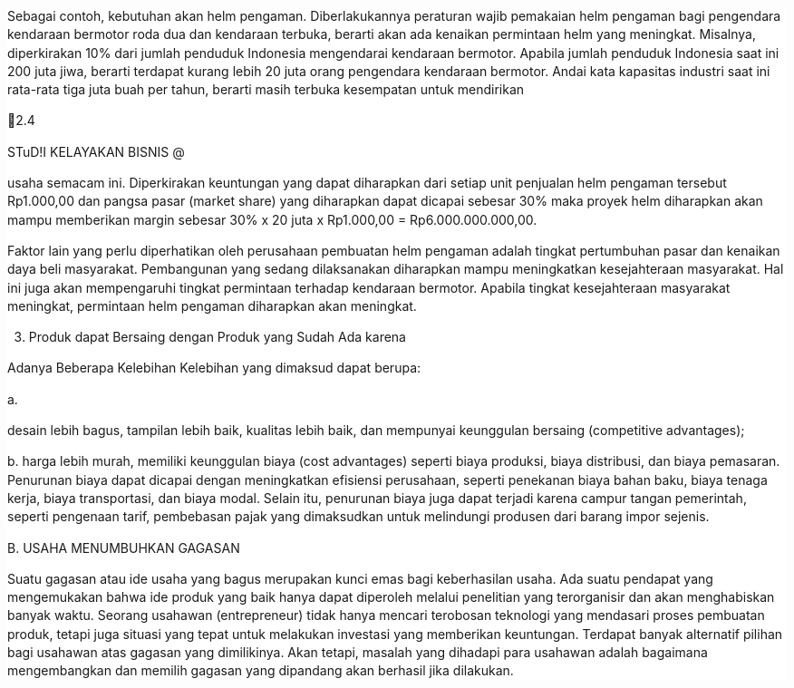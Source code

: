 Sebagai  contoh,  kebutuhan  akan  helm  pengaman.  Diberlakukannya
peraturan  wajib  pemakaian  helm  pengaman  bagi  pengendara  kendaraan
bermotor roda dua dan kendaraan terbuka, berarti akan ada kenaikan permintaan
helm yang meningkat.  Misalnya,  diperkirakan  10% dari jumlah penduduk
Indonesia  mengendarai  kendaraan  bermotor.  Apabila  jumlah  penduduk
Indonesia saat ini  200 juta jiwa, berarti terdapat kurang lebih 20 juta orang
pengendara kendaraan bermotor. Andai kata kapasitas industri saat ini rata-rata
tiga juta buah per tahun, berarti masih terbuka kesempatan untuk mendirikan

2.4

STuD!I  KELAYAKAN BISNIS  @

usaha semacam ini. Diperkirakan keuntungan yang dapat diharapkan dari setiap
unit penjualan helm pengaman tersebut Rp1.000,00 dan pangsa pasar (market
share)  yang  diharapkan  dapat  dicapai  sebesar  30%  maka  proyek  helm
diharapkan  akan  mampu memberikan  margin  sebesar  30% x  20 juta  x
Rp1.000,00 = Rp6.000.000.000,00.

Faktor lain  yang perlu diperhatikan oleh perusahaan pembuatan helm
pengaman  adalah  tingkat  pertumbuhan  pasar  dan  kenaikan  daya  beli
masyarakat.  Pembangunan  yang  sedang  dilaksanakan  diharapkan  mampu
meningkatkan kesejahteraan  masyarakat.  Hal  ini  juga akan mempengaruhi
tingkat permintaan terhadap kendaraan bermotor. Apabila tingkat kesejahteraan
masyarakat meningkat, permintaan helm pengaman diharapkan akan meningkat.

3.  Produk dapat Bersaing dengan Produk yang Sudah Ada karena

Adanya Beberapa Kelebihan
Kelebihan yang dimaksud dapat berupa:

a.

desain lebih bagus, tampilan lebih baik, kualitas lebih baik, dan mempunyai
keunggulan bersaing (competitive advantages);

b.  harga lebih murah, memiliki keunggulan biaya (cost advantages) seperti
biaya produksi, biaya distribusi, dan biaya pemasaran. Penurunan biaya
dapat dicapai dengan meningkatkan efisiensi perusahaan, seperti penekanan
biaya bahan baku, biaya tenaga kerja, biaya transportasi, dan biaya modal.
Selain  itu,  penurunan  biaya juga  dapat  terjadi  karena campur tangan
pemerintah, seperti pengenaan tarif, pembebasan pajak yang dimaksudkan
untuk melindungi produsen dari barang impor sejenis.

B.  USAHA MENUMBUHKAN GAGASAN

Suatu gagasan atau ide usaha yang bagus merupakan kunci emas bagi
keberhasilan  usaha.  Ada suatu  pendapat  yang  mengemukakan bahwa ide
produk  yang baik hanya dapat diperoleh melalui penelitian yang terorganisir
dan akan menghabiskan banyak waktu. Seorang usahawan (entrepreneur) tidak
hanya mencari terobosan teknologi yang mendasari proses pembuatan produk,
tetapi juga situasi  yang tepat untuk melakukan investasi yang memberikan
keuntungan. Terdapat banyak alternatif pilihan bagi usahawan atas gagasan
yang dimilikinya. Akan tetapi, masalah yang dihadapi para usahawan adalah
bagaimana mengembangkan dan memilih gagasan yang dipandang akan berhasil
jika dilakukan.

